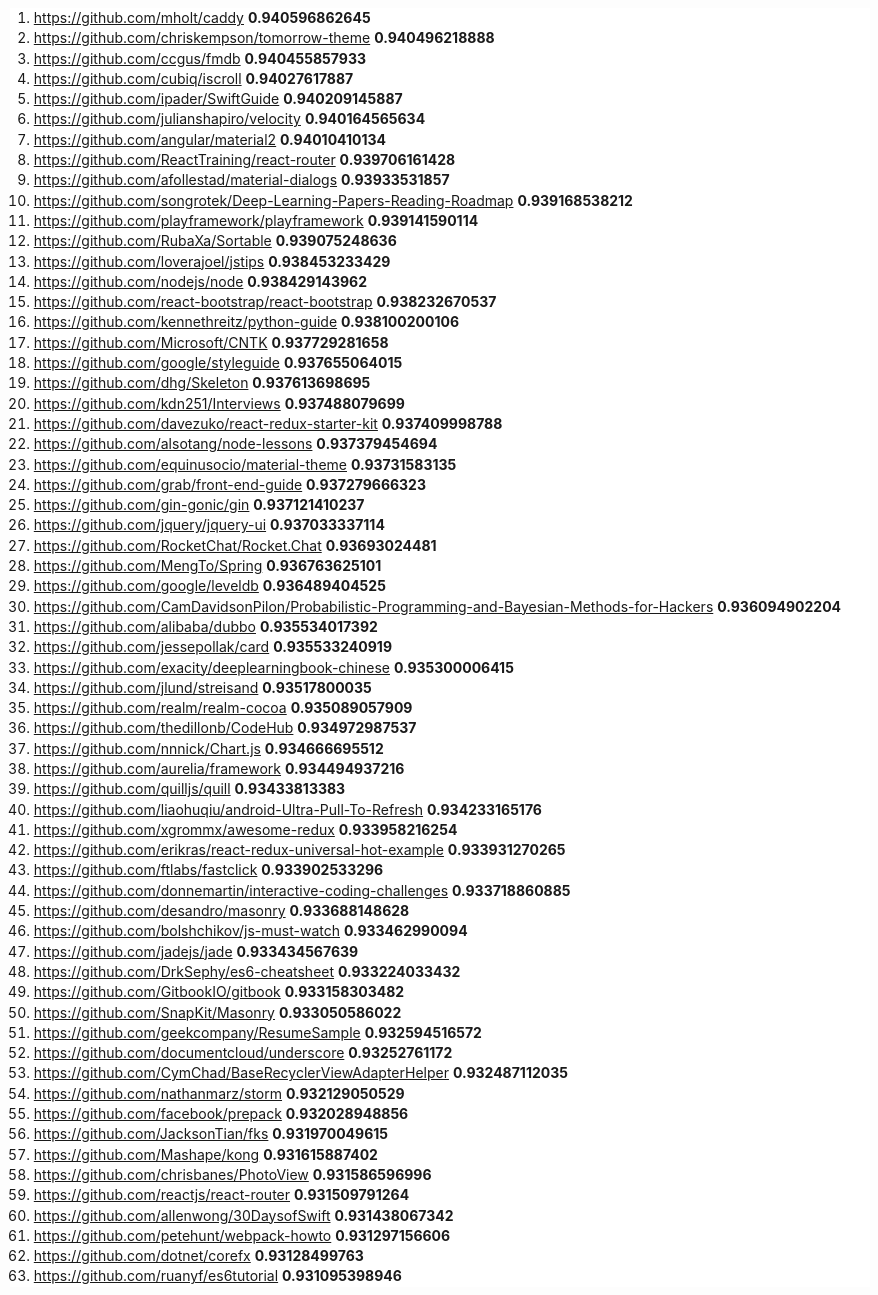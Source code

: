  1. https://github.com/mholt/caddy **0.940596862645**
 1. https://github.com/chriskempson/tomorrow-theme **0.940496218888**
 1. https://github.com/ccgus/fmdb **0.940455857933**
 1. https://github.com/cubiq/iscroll **0.94027617887**
 1. https://github.com/ipader/SwiftGuide **0.940209145887**
 1. https://github.com/julianshapiro/velocity **0.940164565634**
 1. https://github.com/angular/material2 **0.94010410134**
 1. https://github.com/ReactTraining/react-router **0.939706161428**
 1. https://github.com/afollestad/material-dialogs **0.93933531857**
 1. https://github.com/songrotek/Deep-Learning-Papers-Reading-Roadmap **0.939168538212**
 1. https://github.com/playframework/playframework **0.939141590114**
 1. https://github.com/RubaXa/Sortable **0.939075248636**
 1. https://github.com/loverajoel/jstips **0.938453233429**
 1. https://github.com/nodejs/node **0.938429143962**
 1. https://github.com/react-bootstrap/react-bootstrap **0.938232670537**
 1. https://github.com/kennethreitz/python-guide **0.938100200106**
 1. https://github.com/Microsoft/CNTK **0.937729281658**
 1. https://github.com/google/styleguide **0.937655064015**
 1. https://github.com/dhg/Skeleton **0.937613698695**
 1. https://github.com/kdn251/Interviews **0.937488079699**
 1. https://github.com/davezuko/react-redux-starter-kit **0.937409998788**
 1. https://github.com/alsotang/node-lessons **0.937379454694**
 1. https://github.com/equinusocio/material-theme **0.93731583135**
 1. https://github.com/grab/front-end-guide **0.937279666323**
 1. https://github.com/gin-gonic/gin **0.937121410237**
 1. https://github.com/jquery/jquery-ui **0.937033337114**
 1. https://github.com/RocketChat/Rocket.Chat **0.93693024481**
 1. https://github.com/MengTo/Spring **0.936763625101**
 1. https://github.com/google/leveldb **0.936489404525**
 1. https://github.com/CamDavidsonPilon/Probabilistic-Programming-and-Bayesian-Methods-for-Hackers **0.936094902204**
 1. https://github.com/alibaba/dubbo **0.935534017392**
 1. https://github.com/jessepollak/card **0.935533240919**
 1. https://github.com/exacity/deeplearningbook-chinese **0.935300006415**
 1. https://github.com/jlund/streisand **0.93517800035**
 1. https://github.com/realm/realm-cocoa **0.935089057909**
 1. https://github.com/thedillonb/CodeHub **0.934972987537**
 1. https://github.com/nnnick/Chart.js **0.934666695512**
 1. https://github.com/aurelia/framework **0.934494937216**
 1. https://github.com/quilljs/quill **0.93433813383**
 1. https://github.com/liaohuqiu/android-Ultra-Pull-To-Refresh **0.934233165176**
 1. https://github.com/xgrommx/awesome-redux **0.933958216254**
 1. https://github.com/erikras/react-redux-universal-hot-example **0.933931270265**
 1. https://github.com/ftlabs/fastclick **0.933902533296**
 1. https://github.com/donnemartin/interactive-coding-challenges **0.933718860885**
 1. https://github.com/desandro/masonry **0.933688148628**
 1. https://github.com/bolshchikov/js-must-watch **0.933462990094**
 1. https://github.com/jadejs/jade **0.933434567639**
 1. https://github.com/DrkSephy/es6-cheatsheet **0.933224033432**
 1. https://github.com/GitbookIO/gitbook **0.933158303482**
 1. https://github.com/SnapKit/Masonry **0.933050586022**
 1. https://github.com/geekcompany/ResumeSample **0.932594516572**
 1. https://github.com/documentcloud/underscore **0.93252761172**
 1. https://github.com/CymChad/BaseRecyclerViewAdapterHelper **0.932487112035**
 1. https://github.com/nathanmarz/storm **0.932129050529**
 1. https://github.com/facebook/prepack **0.932028948856**
 1. https://github.com/JacksonTian/fks **0.931970049615**
 1. https://github.com/Mashape/kong **0.931615887402**
 1. https://github.com/chrisbanes/PhotoView **0.931586596996**
 1. https://github.com/reactjs/react-router **0.931509791264**
 1. https://github.com/allenwong/30DaysofSwift **0.931438067342**
 1. https://github.com/petehunt/webpack-howto **0.931297156606**
 1. https://github.com/dotnet/corefx **0.93128499763**
 1. https://github.com/ruanyf/es6tutorial **0.931095398946**
